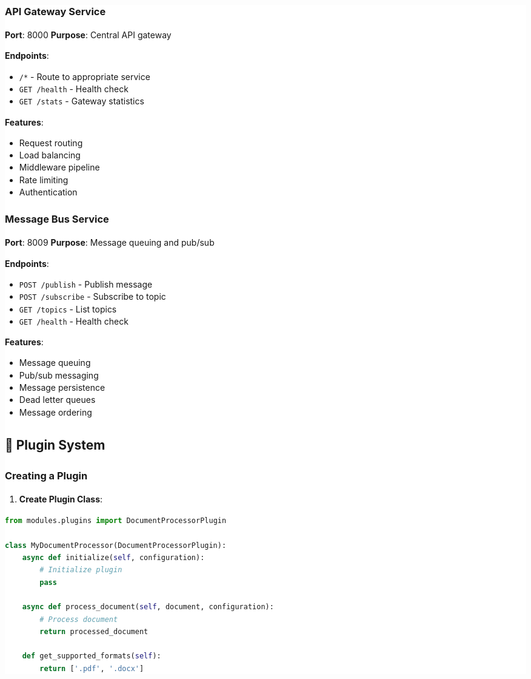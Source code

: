 ### API Gateway Service

**Port**: 8000
**Purpose**: Central API gateway

**Endpoints**:
- `/*` - Route to appropriate service
- `GET /health` - Health check
- `GET /stats` - Gateway statistics

**Features**:
- Request routing
- Load balancing
- Middleware pipeline
- Rate limiting
- Authentication

### Message Bus Service

**Port**: 8009
**Purpose**: Message queuing and pub/sub

**Endpoints**:
- `POST /publish` - Publish message
- `POST /subscribe` - Subscribe to topic
- `GET /topics` - List topics
- `GET /health` - Health check

**Features**:
- Message queuing
- Pub/sub messaging
- Message persistence
- Dead letter queues
- Message ordering

## 🔌 Plugin System

### Creating a Plugin

1. **Create Plugin Class**:
```python
from modules.plugins import DocumentProcessorPlugin

class MyDocumentProcessor(DocumentProcessorPlugin):
    async def initialize(self, configuration):
        # Initialize plugin
        pass
    
    async def process_document(self, document, configuration):
        # Process document
        return processed_document
    
    def get_supported_formats(self):
        return ['.pdf', '.docx']
```
